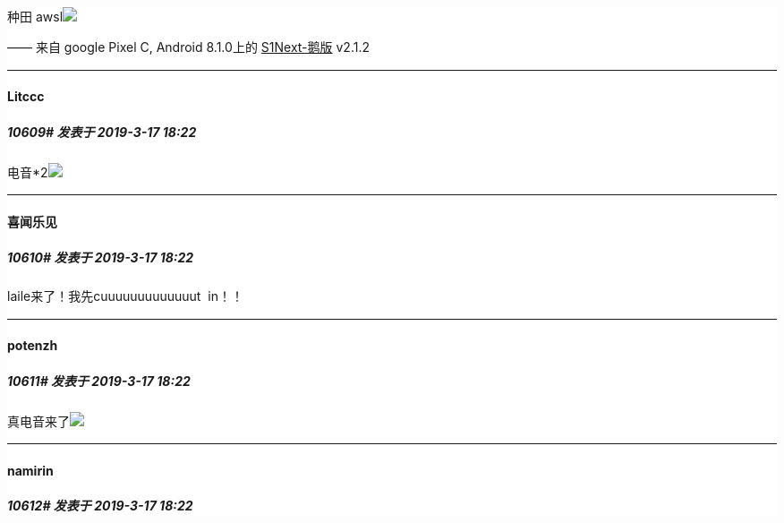 


种田 awsl<img src="https://static.saraba1st.com/image/smiley/face2017/077.png" referrerpolicy="no-referrer">

—— 来自 google Pixel C, Android 8.1.0上的 [S1Next-鹅版](https://github.com/ykrank/S1-Next/releases) v2.1.2







*****

####  Litccc  
##### 10609#       发表于 2019-3-17 18:22




电音*2<img src="https://static.saraba1st.com/image/smiley/face2017/067.png" referrerpolicy="no-referrer">







*****

####  喜闻乐见  
##### 10610#       发表于 2019-3-17 18:22




laile来了！我先cuuuuuuuuuuuuut  in！！







*****

####  potenzh  
##### 10611#       发表于 2019-3-17 18:22




 真电音来了<img src="https://static.saraba1st.com/image/smiley/face2017/067.png" referrerpolicy="no-referrer">








*****

####  namirin  
##### 10612#       发表于 2019-3-17 18:22
